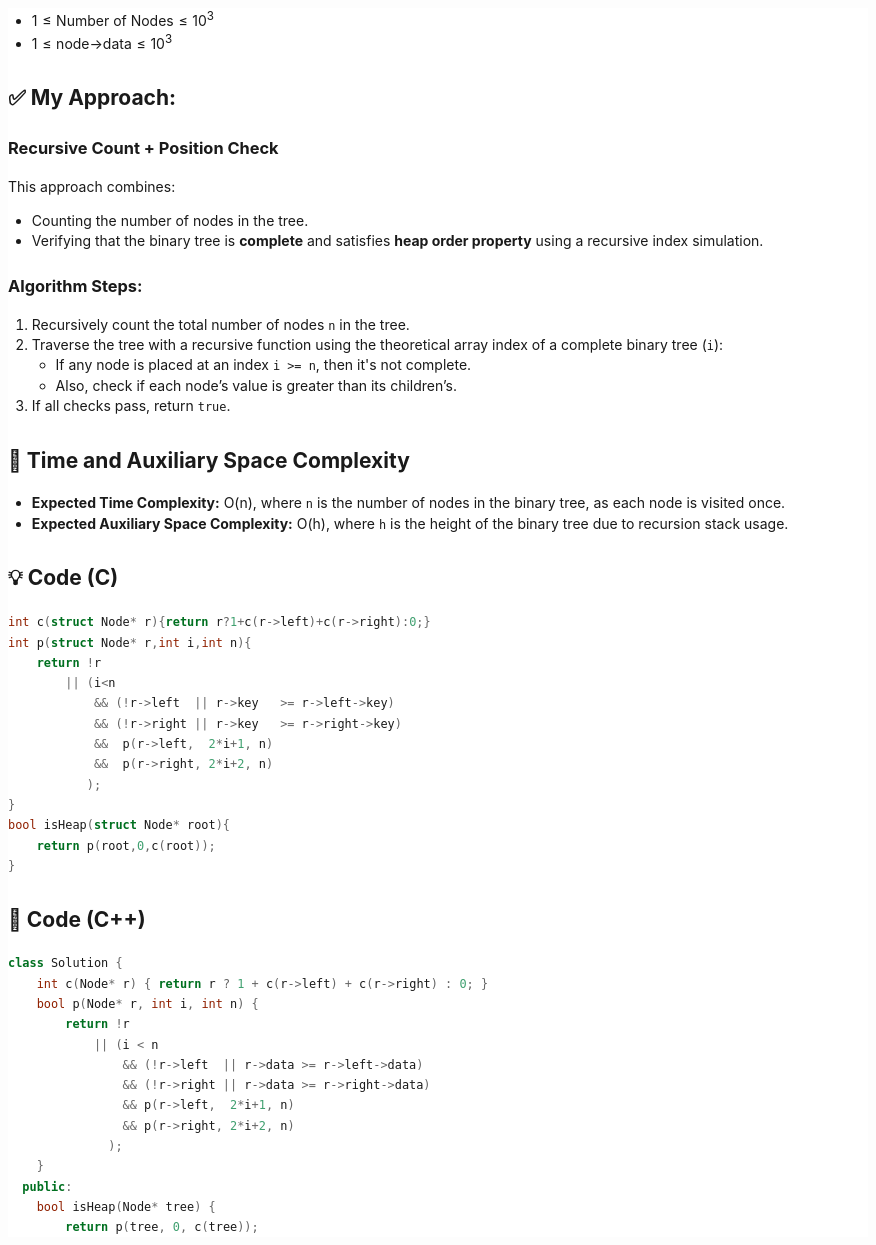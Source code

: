 - $1 \leq \text{Number of Nodes} \leq 10^3$
- $1 \leq \text{node->data} \leq 10^3$

## **✅ My Approach:**

### **Recursive Count + Position Check**

This approach combines:

- Counting the number of nodes in the tree.
- Verifying that the binary tree is **complete** and satisfies **heap order property** using a recursive index simulation.

### **Algorithm Steps:**

1. Recursively count the total number of nodes `n` in the tree.
2. Traverse the tree with a recursive function using the theoretical array index of a complete binary tree (`i`):
   - If any node is placed at an index `i >= n`, then it's not complete.
   - Also, check if each node’s value is greater than its children’s.
3. If all checks pass, return `true`.

## **🧮 Time and Auxiliary Space Complexity**

- **Expected Time Complexity:** O(n), where `n` is the number of nodes in the binary tree, as each node is visited once.
- **Expected Auxiliary Space Complexity:** O(h), where `h` is the height of the binary tree due to recursion stack usage.

## **💡 Code (C)**

```c
int c(struct Node* r){return r?1+c(r->left)+c(r->right):0;}
int p(struct Node* r,int i,int n){
    return !r
        || (i<n
            && (!r->left  || r->key   >= r->left->key)
            && (!r->right || r->key   >= r->right->key)
            &&  p(r->left,  2*i+1, n)
            &&  p(r->right, 2*i+2, n)
           );
}
bool isHeap(struct Node* root){
    return p(root,0,c(root));
}
```

## **🧠 Code (C++)**

```cpp
class Solution {
    int c(Node* r) { return r ? 1 + c(r->left) + c(r->right) : 0; }
    bool p(Node* r, int i, int n) {
        return !r
            || (i < n
                && (!r->left  || r->data >= r->left->data)
                && (!r->right || r->data >= r->right->data)
                && p(r->left,  2*i+1, n)
                && p(r->right, 2*i+2, n)
              );
    }
  public:
    bool isHeap(Node* tree) {
        return p(tree, 0, c(tree));
```